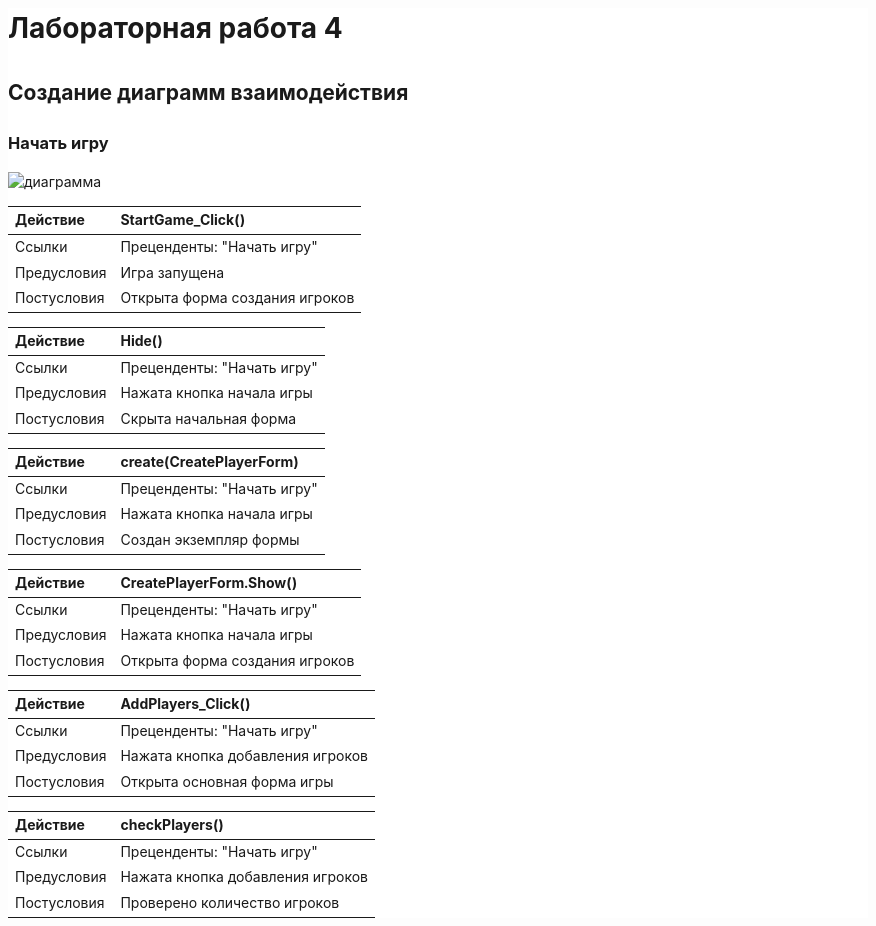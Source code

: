 # Лабораторная работа 4
## Создание диаграмм взаимодействия 

### Начать игру

![диаграмма](images/д1.drawio.png)

| Действие    | StartGame_Click() |
|:------------|:-|
| Ссылки      | Преценденты: "Начать игру" |
| Предусловия | Игра запущена |
| Постусловия | Открыта форма создания игроков |

| Действие    | Hide() |
|:------------|:-|
| Ссылки      | Преценденты: "Начать игру" |
| Предусловия | Нажата кнопка начала игры |
| Постусловия | Скрыта начальная форма |

| Действие    | create(CreatePlayerForm) |
|:------------|:-|
| Ссылки      | Преценденты: "Начать игру" |
| Предусловия | Нажата кнопка начала игры |
| Постусловия | Создан экземпляр формы |

| Действие    | CreatePlayerForm.Show() |
|:------------|:-|
| Ссылки      | Преценденты: "Начать игру" |
| Предусловия | Нажата кнопка начала игры |
| Постусловия | Открыта форма создания игроков |

| Действие    | AddPlayers_Click() |
|:------------|:-|
| Ссылки      | Преценденты: "Начать игру" |
| Предусловия | Нажата кнопка добавления игроков |
| Постусловия | Открыта основная форма игры |

| Действие    | checkPlayers() |
|:------------|:-|
| Ссылки      | Преценденты: "Начать игру" |
| Предусловия | Нажата кнопка добавления игроков |
| Постусловия | Проверено количество игроков |
